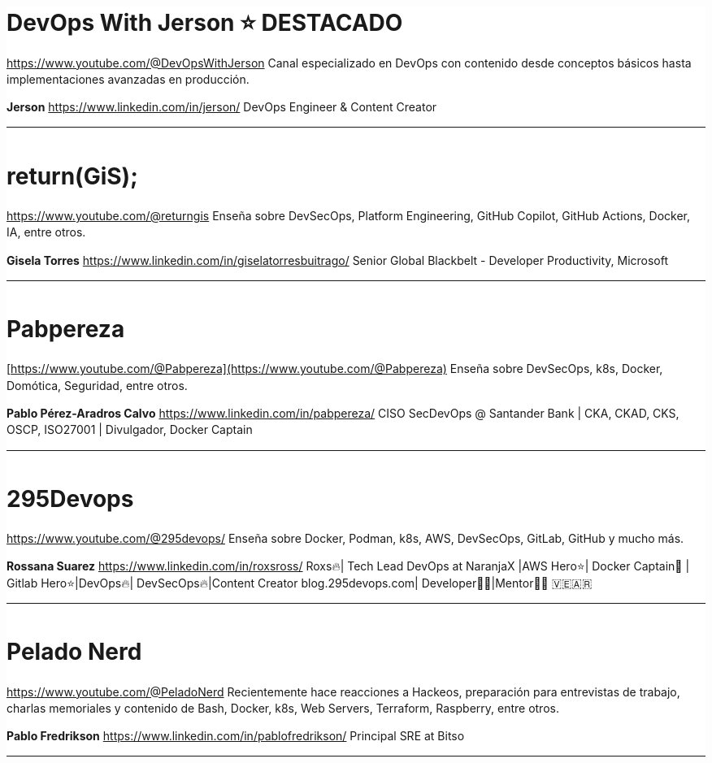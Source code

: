 # DevOps With Jerson ⭐ DESTACADO
https://www.youtube.com/@DevOpsWithJerson
Canal especializado en DevOps con contenido desde conceptos básicos hasta implementaciones avanzadas en producción.

**Jerson**
https://www.linkedin.com/in/jerson/
DevOps Engineer & Content Creator

---
# return(GiS);
https://www.youtube.com/@returngis
Enseña sobre DevSecOps, Platform Engineering, GitHub Copilot, GitHub Actions, Docker, IA, entre otros.

**Gisela Torres**
https://www.linkedin.com/in/giselatorresbuitrago/
Senior Global Blackbelt - Developer Productivity, Microsoft

---
# Pabpereza
[https://www.youtube.com/@Pabpereza](https://www.youtube.com/@Pabpereza)
Enseña sobre DevSecOps, k8s, Docker, Domótica, Seguridad, entre otros.

**Pablo Pérez-Aradros Calvo**
https://www.linkedin.com/in/pabpereza/
CISO SecDevOps @ Santander Bank | CKA, CKAD, CKS, OSCP, ISO27001 | Divulgador, Docker Captain

---
# 295Devops
https://www.youtube.com/@295devops/
Enseña sobre Docker, Podman, k8s,  AWS, DevSecOps, GitLab, GitHub y mucho más.

**Rossana Suarez**
https://www.linkedin.com/in/roxsross/
Roxs🔥| Tech Lead DevOps at NaranjaX |AWS Hero⭐| Docker Captain🐳 | Gitlab Hero⭐|DevOps🔥| DevSecOps🔥|Content Creator blog.295devops.com| Developer👩‍💻|Mentor👩‍🏫 🇻🇪🇦🇷

---
# Pelado Nerd
https://www.youtube.com/@PeladoNerd
Recientemente hace reacciones a Hackeos, preparación para entrevistas de trabajo, charlas memoriales y contenido de Bash, Docker, k8s, Web Servers, Terraform, Raspberry, entre otros.

**Pablo Fredrikson**
https://www.linkedin.com/in/pablofredrikson/
Principal SRE at Bitso

---